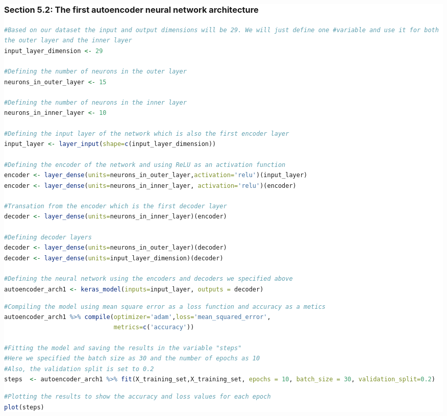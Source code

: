 
### Section 5.2: The first autoencoder neural network architecture

```r
#Based on our dataset the input and output dimensions will be 29. We will just define one #variable and use it for both the outer layer and the inner layer
input_layer_dimension <- 29

#Defining the number of neurons in the outer layer
neurons_in_outer_layer <- 15

#Defining the number of neurons in the inner layer
neurons_in_inner_layer <- 10

#Defining the input layer of the network which is also the first encoder layer
input_layer <- layer_input(shape=c(input_layer_dimension))

#Defining the encoder of the network and using ReLU as an activation function
encoder <- layer_dense(units=neurons_in_outer_layer,activation='relu')(input_layer)
encoder <- layer_dense(units=neurons_in_inner_layer, activation='relu')(encoder)

#Transation from the encoder which is the first decoder layer
decoder <- layer_dense(units=neurons_in_inner_layer)(encoder)

#Defining decoder layers
decoder <- layer_dense(units=neurons_in_outer_layer)(decoder)
decoder <- layer_dense(units=input_layer_dimension)(decoder)

#Defining the neural network using the encoders and decoders we specified above
autoencoder_arch1 <- keras_model(inputs=input_layer, outputs = decoder)
```


```r
#Compiling the model using mean square error as a loss function and accuracy as a metics
autoencoder_arch1 %>% compile(optimizer='adam',loss='mean_squared_error',
                              metrics=c('accuracy'))

#Fitting the model and saving the results in the variable "steps"
#Here we specified the batch size as 30 and the number of epochs as 10
#Also, the validation split is set to 0.2
steps  <- autoencoder_arch1 %>% fit(X_training_set,X_training_set, epochs = 10, batch_size = 30, validation_split=0.2)
```


```r
#Plotting the results to show the accuracy and loss values for each epoch
plot(steps)
```
